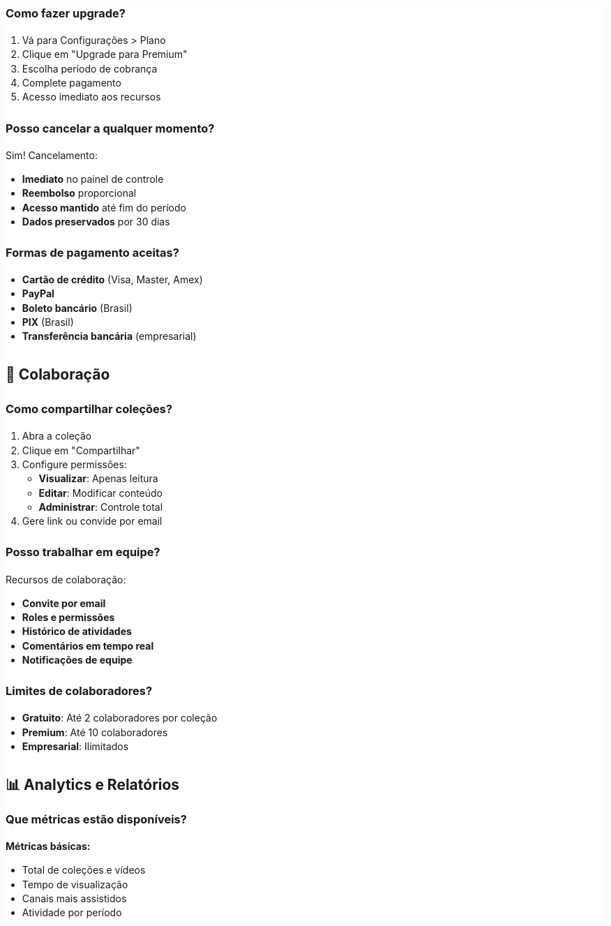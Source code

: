 ### Como fazer upgrade?
1. Vá para Configurações > Plano
2. Clique em "Upgrade para Premium"
3. Escolha período de cobrança
4. Complete pagamento
5. Acesso imediato aos recursos

### Posso cancelar a qualquer momento?
Sim! Cancelamento:
- **Imediato** no painel de controle
- **Reembolso** proporcional
- **Acesso mantido** até fim do período
- **Dados preservados** por 30 dias

### Formas de pagamento aceitas?
- **Cartão de crédito** (Visa, Master, Amex)
- **PayPal**
- **Boleto bancário** (Brasil)
- **PIX** (Brasil)
- **Transferência bancária** (empresarial)

## 🤝 Colaboração

### Como compartilhar coleções?
1. Abra a coleção
2. Clique em "Compartilhar"
3. Configure permissões:
   - **Visualizar**: Apenas leitura
   - **Editar**: Modificar conteúdo
   - **Administrar**: Controle total
4. Gere link ou convide por email

### Posso trabalhar em equipe?
Recursos de colaboração:
- **Convite por email**
- **Roles e permissões**
- **Histórico de atividades**
- **Comentários em tempo real**
- **Notificações de equipe**

### Limites de colaboradores?
- **Gratuito**: Até 2 colaboradores por coleção
- **Premium**: Até 10 colaboradores
- **Empresarial**: Ilimitados

## 📊 Analytics e Relatórios

### Que métricas estão disponíveis?
**Métricas básicas:**
- Total de coleções e vídeos
- Tempo de visualização
- Canais mais assistidos
- Atividade por período
